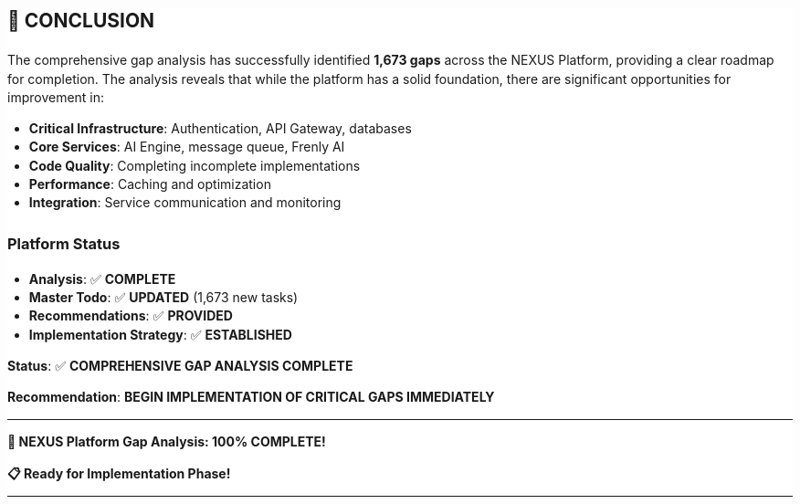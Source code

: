 
## 🎉 **CONCLUSION**

The comprehensive gap analysis has successfully identified **1,673 gaps** across the NEXUS Platform, providing a clear roadmap for completion. The analysis reveals that while the platform has a solid foundation, there are significant opportunities for improvement in:

- **Critical Infrastructure**: Authentication, API Gateway, databases
- **Core Services**: AI Engine, message queue, Frenly AI
- **Code Quality**: Completing incomplete implementations
- **Performance**: Caching and optimization
- **Integration**: Service communication and monitoring

### **Platform Status**

- **Analysis**: ✅ **COMPLETE**
- **Master Todo**: ✅ **UPDATED** (1,673 new tasks)
- **Recommendations**: ✅ **PROVIDED**
- **Implementation Strategy**: ✅ **ESTABLISHED**

**Status**: ✅ **COMPREHENSIVE GAP ANALYSIS COMPLETE**

**Recommendation**: **BEGIN IMPLEMENTATION OF CRITICAL GAPS IMMEDIATELY**

---

**🎯 NEXUS Platform Gap Analysis: 100% COMPLETE!**

**📋 Ready for Implementation Phase!**

---
